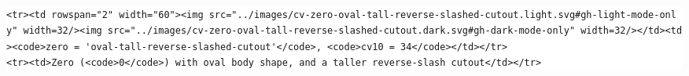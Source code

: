    <tr><td rowspan="2" width="60"><img src="../images/cv-zero-oval-tall-reverse-slashed-cutout.light.svg#gh-light-mode-only" width=32/><img src="../images/cv-zero-oval-tall-reverse-slashed-cutout.dark.svg#gh-dark-mode-only" width=32/></td><td><code>zero = 'oval-tall-reverse-slashed-cutout'</code>, <code>cv10 = 34</code></td></tr>
    <tr><td>Zero (<code>0</code>) with oval body shape, and a taller reverse-slash cutout</td></tr>